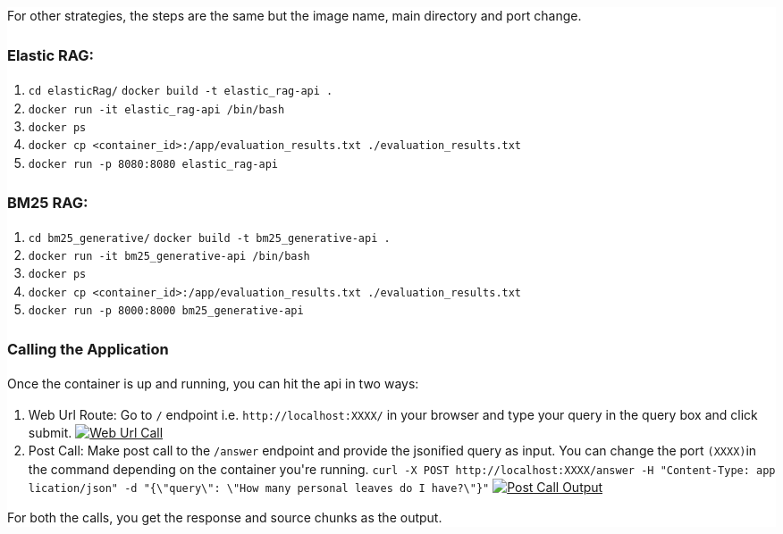 For other strategies, the steps are the same but the image name, main directory and port change.

### Elastic RAG:

1) `cd elasticRag/`
    `docker build -t elastic_rag-api .`
2) `docker run -it elastic_rag-api /bin/bash`
3) `docker ps`
4) `docker cp <container_id>:/app/evaluation_results.txt ./evaluation_results.txt`
5) `docker run -p 8080:8080 elastic_rag-api`


### BM25 RAG:
1) `cd bm25_generative/`
    `docker build -t bm25_generative-api .`
2) `docker run -it bm25_generative-api /bin/bash`
3) `docker ps`
4) `docker cp <container_id>:/app/evaluation_results.txt ./evaluation_results.txt`
5) `docker run -p 8000:8000 bm25_generative-api`

### Calling the Application
Once the container is up and running, you can hit the api in two ways:
1) Web Url Route:
Go to `/` endpoint i.e. `http://localhost:XXXX/` in your browser and type your query in the query box and click submit.
[![Web Url Call](https://i.postimg.cc/52BGmgPx/weburl-Call.png)](https://postimg.cc/MnGd6724)
2) Post Call:
Make post call to the `/answer` endpoint and provide the jsonified query as input. You can change the port `(XXXX)`in the command depending on the container you're running.
`curl -X POST http://localhost:XXXX/answer -H "Content-Type: application/json" -d "{\"query\": \"How many personal leaves do I have?\"}"`
[![Post Call Output](https://i.postimg.cc/sxshdVYQ/postCall.png)](https://postimg.cc/8JX5LgnN)

For both the calls, you get the response and source chunks as the output.


